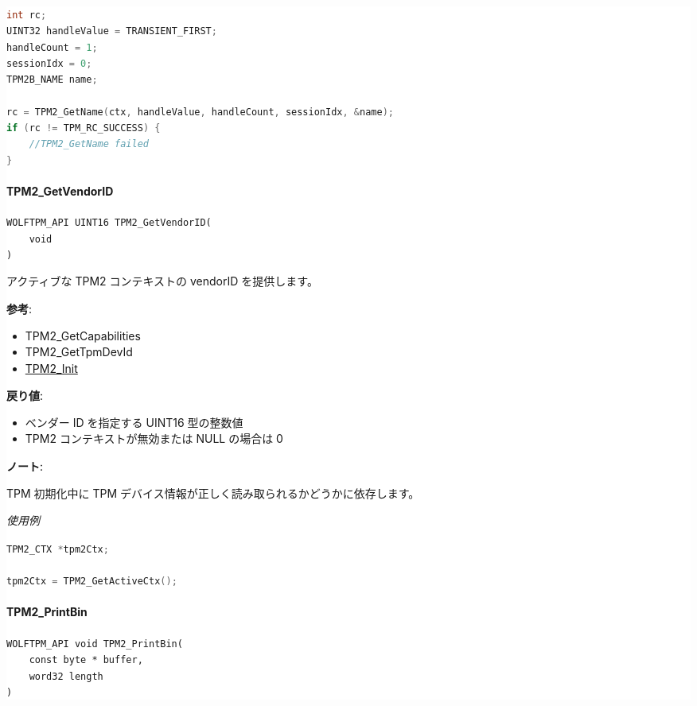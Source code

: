 ```cpp
int rc;
UINT32 handleValue = TRANSIENT_FIRST;
handleCount = 1;
sessionIdx = 0;
TPM2B_NAME name;

rc = TPM2_GetName(ctx, handleValue, handleCount, sessionIdx, &name);
if (rc != TPM_RC_SUCCESS) {
    //TPM2_GetName failed
}
```

<a id="function-tpm2-getvendorid"></a>
#### TPM2_GetVendorID

```
WOLFTPM_API UINT16 TPM2_GetVendorID(
    void 
)
```

アクティブな TPM2 コンテキストの vendorID を提供します。 

**参考**: 

  * TPM2_GetCapabilities 
  * TPM2_GetTpmDevId 
  * [TPM2_Init](#function-tpm2-init)


**戻り値**: 

  * ベンダー ID を指定する UINT16 型の整数値
  * TPM2 コンテキストが無効または NULL の場合は 0


**ノート**: 

TPM 初期化中に TPM デバイス情報が正しく読み取られるかどうかに依存します。

_使用例_

```cpp
TPM2_CTX *tpm2Ctx;

tpm2Ctx = TPM2_GetActiveCtx();
```

<a id="function-tpm2-printbin"></a>
#### TPM2_PrintBin

```
WOLFTPM_API void TPM2_PrintBin(
    const byte * buffer,
    word32 length
)
```
